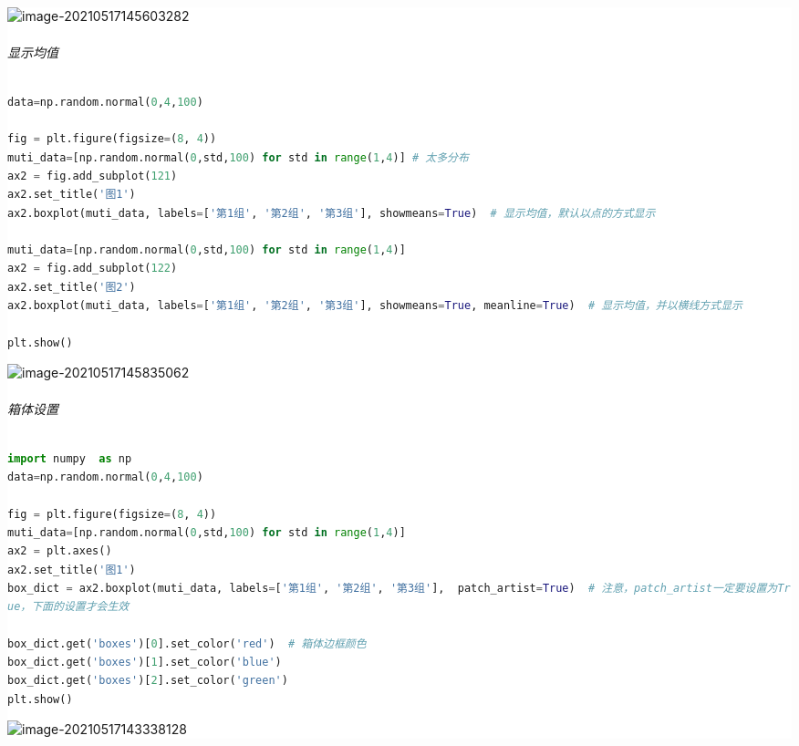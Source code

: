 

![image-20210517145603282](箱线图/image-20210517145603282.png)



###### 显示均值

```python
data=np.random.normal(0,4,100)

fig = plt.figure(figsize=(8, 4))
muti_data=[np.random.normal(0,std,100) for std in range(1,4)] # 太多分布
ax2 = fig.add_subplot(121)
ax2.set_title('图1')
ax2.boxplot(muti_data, labels=['第1组', '第2组', '第3组'], showmeans=True)  # 显示均值，默认以点的方式显示

muti_data=[np.random.normal(0,std,100) for std in range(1,4)]
ax2 = fig.add_subplot(122)
ax2.set_title('图2')
ax2.boxplot(muti_data, labels=['第1组', '第2组', '第3组'], showmeans=True, meanline=True)  # 显示均值，并以横线方式显示

plt.show()
```

![image-20210517145835062](箱线图/image-20210517145835062.png)





###### 箱体设置

```python
import numpy  as np
data=np.random.normal(0,4,100)

fig = plt.figure(figsize=(8, 4))
muti_data=[np.random.normal(0,std,100) for std in range(1,4)]
ax2 = plt.axes()
ax2.set_title('图1')
box_dict = ax2.boxplot(muti_data, labels=['第1组', '第2组', '第3组'],  patch_artist=True)  # 注意，patch_artist一定要设置为True，下面的设置才会生效

box_dict.get('boxes')[0].set_color('red')  # 箱体边框颜色
box_dict.get('boxes')[1].set_color('blue')
box_dict.get('boxes')[2].set_color('green')
plt.show()
```





![image-20210517143338128](箱线图/image-20210517143338128.png)


